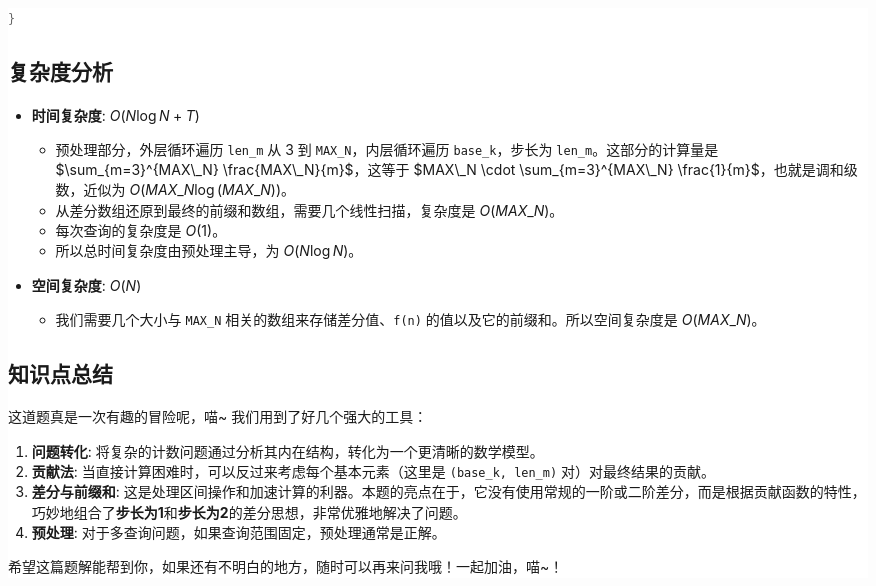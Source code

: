 ```cpp
}
```

## 复杂度分析

- **时间复杂度**: $O(N \log N + T)$
  - 预处理部分，外层循环遍历 `len_m` 从 3 到 `MAX_N`，内层循环遍历 `base_k`，步长为 `len_m`。这部分的计算量是 $\sum_{m=3}^{MAX\_N} \frac{MAX\_N}{m}$，这等于 $MAX\_N \cdot \sum_{m=3}^{MAX\_N} \frac{1}{m}$，也就是调和级数，近似为 $O(MAX\_N \log(MAX\_N))$。
  - 从差分数组还原到最终的前缀和数组，需要几个线性扫描，复杂度是 $O(MAX\_N)$。
  - 每次查询的复杂度是 $O(1)$。
  - 所以总时间复杂度由预处理主导，为 $O(N \log N)$。

- **空间复杂度**: $O(N)$
  - 我们需要几个大小与 `MAX_N` 相关的数组来存储差分值、`f(n)` 的值以及它的前缀和。所以空间复杂度是 $O(MAX\_N)$。

## 知识点总结

这道题真是一次有趣的冒险呢，喵~ 我们用到了好几个强大的工具：

1.  **问题转化**: 将复杂的计数问题通过分析其内在结构，转化为一个更清晰的数学模型。
2.  **贡献法**: 当直接计算困难时，可以反过来考虑每个基本元素（这里是 `(base_k, len_m)` 对）对最终结果的贡献。
3.  **差分与前缀和**: 这是处理区间操作和加速计算的利器。本题的亮点在于，它没有使用常规的一阶或二阶差分，而是根据贡献函数的特性，巧妙地组合了**步长为1**和**步长为2**的差分思想，非常优雅地解决了问题。
4.  **预处理**: 对于多查询问题，如果查询范围固定，预处理通常是正解。

希望这篇题解能帮到你，如果还有不明白的地方，随时可以再来问我哦！一起加油，喵~！